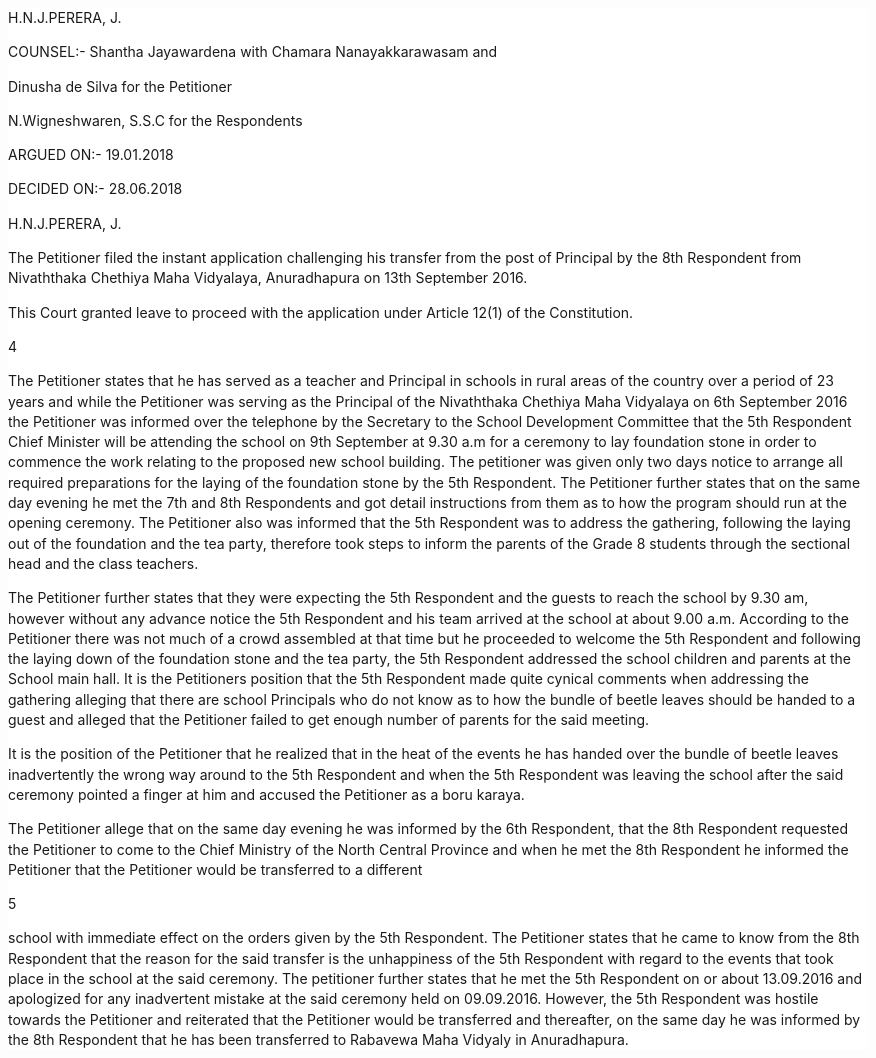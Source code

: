 H.N.J.PERERA, J.

COUNSEL:- Shantha Jayawardena with Chamara Nanayakkarawasam and

Dinusha de Silva for the Petitioner

N.Wigneshwaren, S.S.C for the Respondents

ARGUED ON:- 19.01.2018

DECIDED ON:- 28.06.2018

H.N.J.PERERA, J.

The Petitioner filed the instant application challenging his transfer from the post of Principal by the 8th Respondent from Nivaththaka Chethiya Maha Vidyalaya, Anuradhapura on 13th September 2016.

This Court granted leave to proceed with the application under Article 12(1) of the Constitution.

4

The Petitioner states that he has served as a teacher and Principal in schools in rural areas of the country over a period of 23 years and while the Petitioner was serving as the Principal of the Nivaththaka Chethiya Maha Vidyalaya on 6th September 2016 the Petitioner was informed over the telephone by the Secretary to the School Development Committee that the 5th Respondent Chief Minister will be attending the school on 9th September at 9.30 a.m for a ceremony to lay foundation stone in order to commence the work relating to the proposed new school building. The petitioner was given only two days notice to arrange all required preparations for the laying of the foundation stone by the 5th Respondent. The Petitioner further states that on the same day evening he met the 7th and 8th Respondents and got detail instructions from them as to how the program should run at the opening ceremony. The Petitioner also was informed that the 5th Respondent was to address the gathering, following the laying out of the foundation and the tea party, therefore took steps to inform the parents of the Grade 8 students through the sectional head and the class teachers.

The Petitioner further states that they were expecting the 5th Respondent and the guests to reach the school by 9.30 am, however without any advance notice the 5th Respondent and his team arrived at the school at about 9.00 a.m. According to the Petitioner there was not much of a crowd assembled at that time but he proceeded to welcome the 5th Respondent and following the laying down of the foundation stone and the tea party, the 5th Respondent addressed the school children and parents at the School main hall. It is the Petitioners position that the 5th Respondent made quite cynical comments when addressing the gathering alleging that there are school Principals who do not know as to how the bundle of beetle leaves should be handed to a guest and alleged that the Petitioner failed to get enough number of parents for the said meeting.

It is the position of the Petitioner that he realized that in the heat of the events he has handed over the bundle of beetle leaves inadvertently the wrong way around to the 5th Respondent and when the 5th Respondent was leaving the school after the said ceremony pointed a finger at him and accused the Petitioner as a boru karaya.

The Petitioner allege that on the same day evening he was informed by the 6th Respondent, that the 8th Respondent requested the Petitioner to come to the Chief Ministry of the North Central Province and when he met the 8th Respondent he informed the Petitioner that the Petitioner would be transferred to a different

5

school with immediate effect on the orders given by the 5th Respondent. The Petitioner states that he came to know from the 8th Respondent that the reason for the said transfer is the unhappiness of the 5th Respondent with regard to the events that took place in the school at the said ceremony. The petitioner further states that he met the 5th Respondent on or about 13.09.2016 and apologized for any inadvertent mistake at the said ceremony held on 09.09.2016. However, the 5th Respondent was hostile towards the Petitioner and reiterated that the Petitioner would be transferred and thereafter, on the same day he was informed by the 8th Respondent that he has been transferred to Rabavewa Maha Vidyaly in Anuradhapura.
